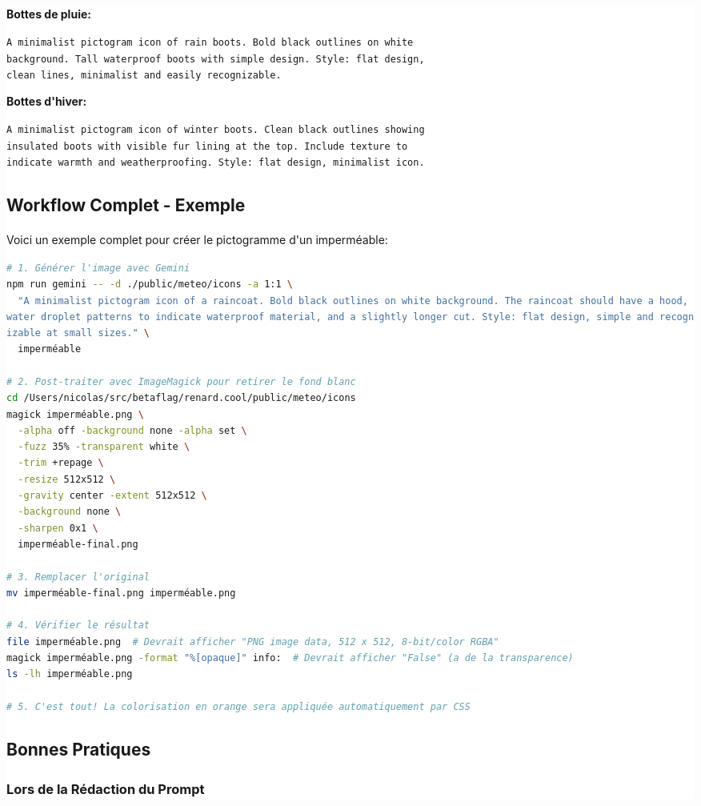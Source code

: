 **Bottes de pluie:**
```
A minimalist pictogram icon of rain boots. Bold black outlines on white
background. Tall waterproof boots with simple design. Style: flat design,
clean lines, minimalist and easily recognizable.
```

**Bottes d'hiver:**
```
A minimalist pictogram icon of winter boots. Clean black outlines showing
insulated boots with visible fur lining at the top. Include texture to
indicate warmth and weatherproofing. Style: flat design, minimalist icon.
```

## Workflow Complet - Exemple

Voici un exemple complet pour créer le pictogramme d'un imperméable:

```bash
# 1. Générer l'image avec Gemini
npm run gemini -- -d ./public/meteo/icons -a 1:1 \
  "A minimalist pictogram icon of a raincoat. Bold black outlines on white background. The raincoat should have a hood, water droplet patterns to indicate waterproof material, and a slightly longer cut. Style: flat design, simple and recognizable at small sizes." \
  imperméable

# 2. Post-traiter avec ImageMagick pour retirer le fond blanc
cd /Users/nicolas/src/betaflag/renard.cool/public/meteo/icons
magick imperméable.png \
  -alpha off -background none -alpha set \
  -fuzz 35% -transparent white \
  -trim +repage \
  -resize 512x512 \
  -gravity center -extent 512x512 \
  -background none \
  -sharpen 0x1 \
  imperméable-final.png

# 3. Remplacer l'original
mv imperméable-final.png imperméable.png

# 4. Vérifier le résultat
file imperméable.png  # Devrait afficher "PNG image data, 512 x 512, 8-bit/color RGBA"
magick imperméable.png -format "%[opaque]" info:  # Devrait afficher "False" (a de la transparence)
ls -lh imperméable.png

# 5. C'est tout! La colorisation en orange sera appliquée automatiquement par CSS
```

## Bonnes Pratiques

### Lors de la Rédaction du Prompt
